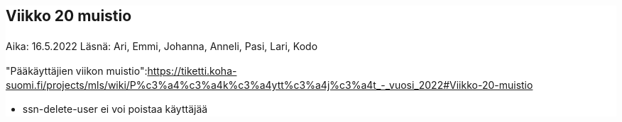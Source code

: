 
## Viikko 20 muistio

Aika: 16.5.2022
Läsnä: Ari, Emmi, Johanna, Anneli, Pasi, Lari, Kodo

"Pääkäyttäjien viikon muistio":https://tiketti.koha-suomi.fi/projects/mls/wiki/P%c3%a4%c3%a4k%c3%a4ytt%c3%a4j%c3%a4t_-_vuosi_2022#Viikko-20-muistio

* ssn-delete-user ei voi poistaa käyttäjää


